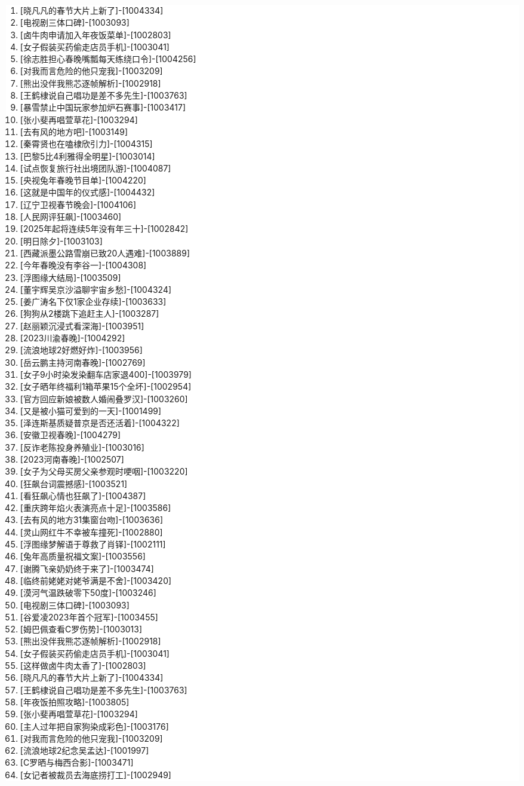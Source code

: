 1. [晓凡凡的春节大片上新了]-[1004334]
1. [电视剧三体口碑]-[1003093]
1. [卤牛肉申请加入年夜饭菜单]-[1002803]
1. [女子假装买药偷走店员手机]-[1003041]
1. [徐志胜担心春晚嘴瓢每天练绕口令]-[1004256]
1. [对我而言危险的他只宠我]-[1003209]
1. [熊出没伴我熊芯逐帧解析]-[1002918]
1. [王鹤棣说自己唱功是差不多先生]-[1003763]
1. [暴雪禁止中国玩家参加炉石赛事]-[1003417]
1. [张小斐再唱萱草花]-[1003294]
1. [去有风的地方吧]-[1003149]
1. [秦霄贤也在嗑棣欣引力]-[1004315]
1. [巴黎5比4利雅得全明星]-[1003014]
1. [试点恢复旅行社出境团队游]-[1004087]
1. [央视兔年春晚节目单]-[1004220]
1. [这就是中国年的仪式感]-[1004432]
1. [辽宁卫视春节晚会]-[1004106]
1. [人民网评狂飙]-[1003460]
1. [2025年起将连续5年没有年三十]-[1002842]
1. [明日除夕]-[1003103]
1. [西藏派墨公路雪崩已致20人遇难]-[1003889]
1. [今年春晚没有李谷一]-[1004308]
1. [浮图缘大结局]-[1003509]
1. [董宇辉吴京沙溢聊宇宙乡愁]-[1004324]
1. [姜广涛名下仅1家企业存续]-[1003633]
1. [狗狗从2楼跳下追赶主人]-[1003287]
1. [赵丽颖沉浸式看深海]-[1003951]
1. [2023川渝春晚]-[1004292]
1. [流浪地球2好燃好炸]-[1003956]
1. [岳云鹏主持河南春晚]-[1002769]
1. [女子9小时染发染翻车店家退400]-[1003979]
1. [女子晒年终福利1箱苹果15个全坏]-[1002954]
1. [官方回应新娘被数人婚闹叠罗汉]-[1003260]
1. [又是被小猫可爱到的一天]-[1001499]
1. [泽连斯基质疑普京是否还活着]-[1004322]
1. [安徽卫视春晚]-[1004279]
1. [反诈老陈投身养殖业]-[1003016]
1. [2023河南春晚]-[1002507]
1. [女子为父母买房父亲参观时哽咽]-[1003220]
1. [狂飙台词震撼感]-[1003521]
1. [看狂飙心情也狂飙了]-[1004387]
1. [重庆跨年焰火表演亮点十足]-[1003586]
1. [去有风的地方31集窗台吻]-[1003636]
1. [灵山网红牛不幸被车撞死]-[1002880]
1. [浮图缘梦解语于尊救了肖铎]-[1002111]
1. [兔年高质量祝福文案]-[1003556]
1. [谢腾飞亲奶奶终于来了]-[1003474]
1. [临终前姥姥对姥爷满是不舍]-[1003420]
1. [漠河气温跌破零下50度]-[1003246]
1. [电视剧三体口碑]-[1003093]
1. [谷爱凌2023年首个冠军]-[1003455]
1. [姆巴佩查看C罗伤势]-[1003013]
1. [熊出没伴我熊芯逐帧解析]-[1002918]
1. [女子假装买药偷走店员手机]-[1003041]
1. [这样做卤牛肉太香了]-[1002803]
1. [晓凡凡的春节大片上新了]-[1004334]
1. [王鹤棣说自己唱功是差不多先生]-[1003763]
1. [年夜饭拍照攻略]-[1003805]
1. [张小斐再唱萱草花]-[1003294]
1. [主人过年把自家狗染成彩色]-[1003176]
1. [对我而言危险的他只宠我]-[1003209]
1. [流浪地球2纪念吴孟达]-[1001997]
1. [C罗晒与梅西合影]-[1003471]
1. [女记者被裁员去海底捞打工]-[1002949]